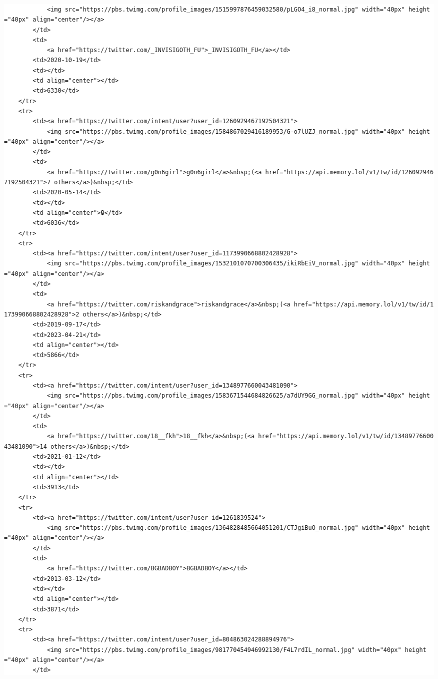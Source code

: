                 <img src="https://pbs.twimg.com/profile_images/1515997876459032580/pLGO4_i8_normal.jpg" width="40px" height="40px" align="center"/></a>
            </td>
            <td>
                <a href="https://twitter.com/_INVISIGOTH_FU">_INVISIGOTH_FU</a></td>
            <td>2020-10-19</td>
            <td></td>
            <td align="center"></td>
            <td>6330</td>
        </tr>
        <tr>
            <td><a href="https://twitter.com/intent/user?user_id=1260929467192504321">
                <img src="https://pbs.twimg.com/profile_images/1584867029416189953/G-o7lUZJ_normal.jpg" width="40px" height="40px" align="center"/></a>
            </td>
            <td>
                <a href="https://twitter.com/g0n6girl">g0n6girl</a>&nbsp;(<a href="https://api.memory.lol/v1/tw/id/1260929467192504321">7 others</a>)&nbsp;</td>
            <td>2020-05-14</td>
            <td></td>
            <td align="center">🔒</td>
            <td>6036</td>
        </tr>
        <tr>
            <td><a href="https://twitter.com/intent/user?user_id=1173990668802428928">
                <img src="https://pbs.twimg.com/profile_images/1532101070700306435/ikiRbEiV_normal.jpg" width="40px" height="40px" align="center"/></a>
            </td>
            <td>
                <a href="https://twitter.com/riskandgrace">riskandgrace</a>&nbsp;(<a href="https://api.memory.lol/v1/tw/id/1173990668802428928">2 others</a>)&nbsp;</td>
            <td>2019-09-17</td>
            <td>2023-04-21</td>
            <td align="center"></td>
            <td>5866</td>
        </tr>
        <tr>
            <td><a href="https://twitter.com/intent/user?user_id=1348977660043481090">
                <img src="https://pbs.twimg.com/profile_images/1583671544684826625/a7dUY9GG_normal.jpg" width="40px" height="40px" align="center"/></a>
            </td>
            <td>
                <a href="https://twitter.com/18__fkh">18__fkh</a>&nbsp;(<a href="https://api.memory.lol/v1/tw/id/1348977660043481090">14 others</a>)&nbsp;</td>
            <td>2021-01-12</td>
            <td></td>
            <td align="center"></td>
            <td>3913</td>
        </tr>
        <tr>
            <td><a href="https://twitter.com/intent/user?user_id=1261839524">
                <img src="https://pbs.twimg.com/profile_images/1364828485664051201/CTJgiBuO_normal.jpg" width="40px" height="40px" align="center"/></a>
            </td>
            <td>
                <a href="https://twitter.com/BGBADBOY">BGBADBOY</a></td>
            <td>2013-03-12</td>
            <td></td>
            <td align="center"></td>
            <td>3871</td>
        </tr>
        <tr>
            <td><a href="https://twitter.com/intent/user?user_id=804863024288894976">
                <img src="https://pbs.twimg.com/profile_images/981770454946992130/F4L7rdIL_normal.jpg" width="40px" height="40px" align="center"/></a>
            </td>